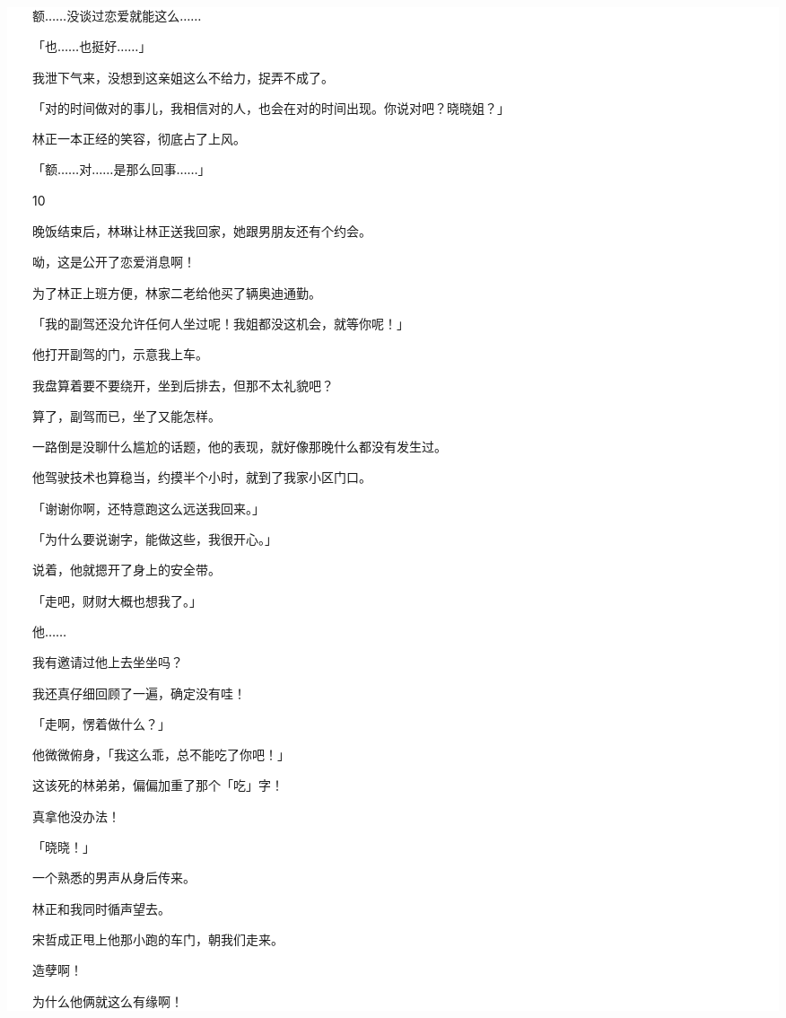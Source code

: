 &emsp;&emsp;额……没谈过恋爱就能这么……  
  
&emsp;&emsp;「也……也挺好……」  
  
&emsp;&emsp;我泄下气来，没想到这亲姐这么不给力，捉弄不成了。  
  
&emsp;&emsp;「对的时间做对的事儿，我相信对的人，也会在对的时间出现。你说对吧？晓晓姐？」  
  
&emsp;&emsp;林正一本正经的笑容，彻底占了上风。  
  
&emsp;&emsp;「额……对……是那么回事……」  
  
&emsp;&emsp;10  
  
&emsp;&emsp;晚饭结束后，林琳让林正送我回家，她跟男朋友还有个约会。  
  
&emsp;&emsp;呦，这是公开了恋爱消息啊！  
  
&emsp;&emsp;为了林正上班方便，林家二老给他买了辆奥迪通勤。  
  
&emsp;&emsp;「我的副驾还没允许任何人坐过呢！我姐都没这机会，就等你呢！」  
  
&emsp;&emsp;他打开副驾的门，示意我上车。  
  
&emsp;&emsp;我盘算着要不要绕开，坐到后排去，但那不太礼貌吧？  
  
&emsp;&emsp;算了，副驾而已，坐了又能怎样。  
  
&emsp;&emsp;一路倒是没聊什么尴尬的话题，他的表现，就好像那晚什么都没有发生过。  
  
&emsp;&emsp;他驾驶技术也算稳当，约摸半个小时，就到了我家小区门口。  
  
&emsp;&emsp;「谢谢你啊，还特意跑这么远送我回来。」  
  
&emsp;&emsp;「为什么要说谢字，能做这些，我很开心。」  
  
&emsp;&emsp;说着，他就摁开了身上的安全带。  
  
&emsp;&emsp;「走吧，财财大概也想我了。」  
  
&emsp;&emsp;他……  
  
&emsp;&emsp;我有邀请过他上去坐坐吗？  
  
&emsp;&emsp;我还真仔细回顾了一遍，确定没有哇！  
  
&emsp;&emsp;「走啊，愣着做什么？」  
  
&emsp;&emsp;他微微俯身，「我这么乖，总不能吃了你吧！」  
  
&emsp;&emsp;这该死的林弟弟，偏偏加重了那个「吃」字！  
  
&emsp;&emsp;真拿他没办法！  
  
&emsp;&emsp;「晓晓！」  
  
&emsp;&emsp;一个熟悉的男声从身后传来。  
  
&emsp;&emsp;林正和我同时循声望去。  
  
&emsp;&emsp;宋哲成正甩上他那小跑的车门，朝我们走来。  
  
&emsp;&emsp;造孽啊！  
  
&emsp;&emsp;为什么他俩就这么有缘啊！  
  